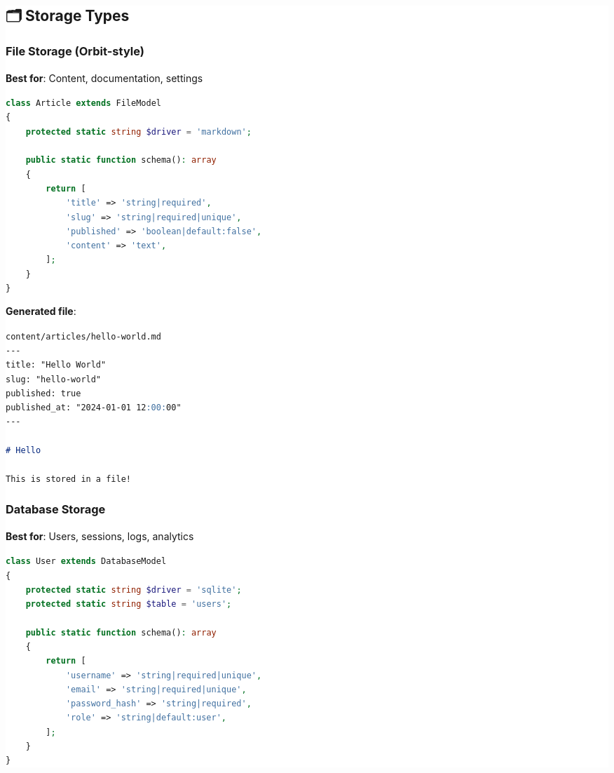 ## 🗂️ Storage Types

### File Storage (Orbit-style)

**Best for**: Content, documentation, settings

```php
class Article extends FileModel
{
    protected static string $driver = 'markdown';
    
    public static function schema(): array
    {
        return [
            'title' => 'string|required',
            'slug' => 'string|required|unique', 
            'published' => 'boolean|default:false',
            'content' => 'text',
        ];
    }
}
```

**Generated file**:
```markdown
content/articles/hello-world.md
---
title: "Hello World"
slug: "hello-world"
published: true
published_at: "2024-01-01 12:00:00"
---

# Hello

This is stored in a file!
```

### Database Storage

**Best for**: Users, sessions, logs, analytics

```php
class User extends DatabaseModel
{
    protected static string $driver = 'sqlite';
    protected static string $table = 'users';
    
    public static function schema(): array
    {
        return [
            'username' => 'string|required|unique',
            'email' => 'string|required|unique',
            'password_hash' => 'string|required',
            'role' => 'string|default:user',
        ];
    }
}
```
